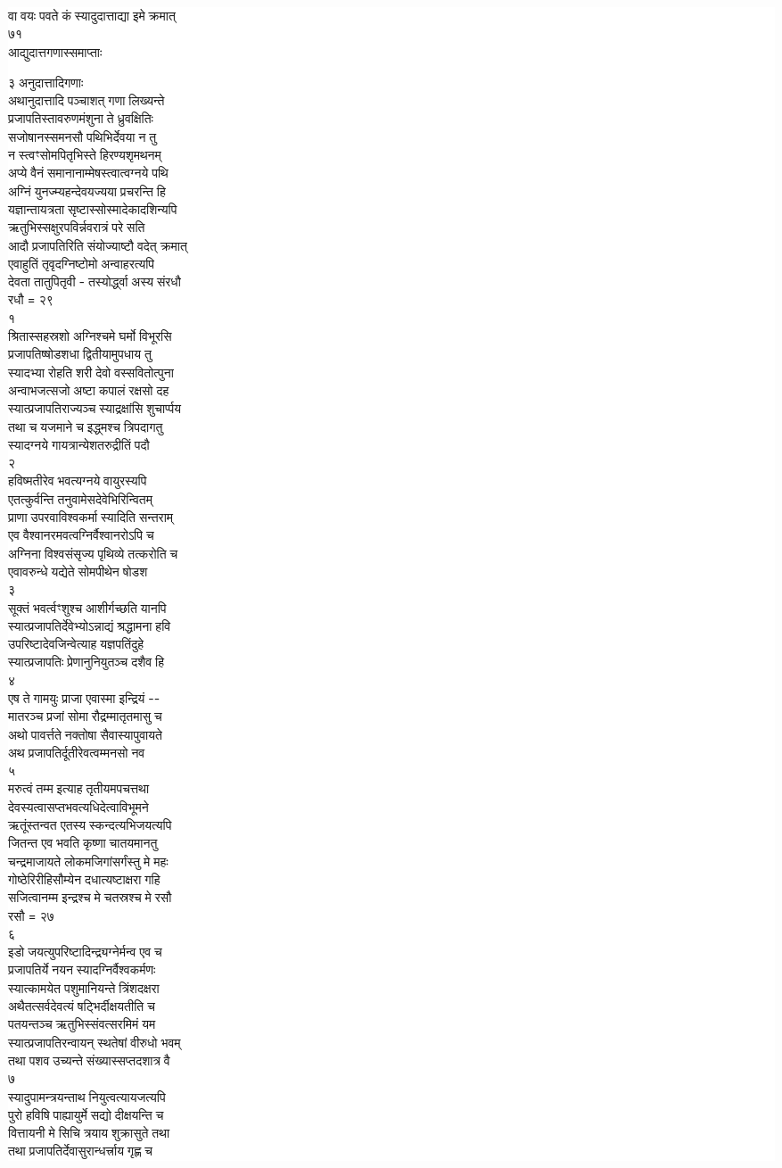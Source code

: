 वा वयः पवते कं स्यादुदात्ताद्या इमे क्रमात्  
७१  
आद्युदात्तगणास्समाप्ताः  
  
३ अनुदात्तादिगणाः  
अथानुदात्तादि पञ्चाशत् गणा लिख्यन्ते  
प्रजापतिस्तावरुणमंशुना ते ध्रुवक्षितिः  
सजोषानस्समनसौ पथिभिर्देवया न तु  
न स्त्वꣳसोमपितृभिस्ते हिरण्यशृमथनम्  
अप्ये वैनं समानानाम्मेषस्त्वात्वग्नये पथि  
अग्निं युनज्म्यहन्देवयज्यया प्रचरन्ति हि  
यज्ञान्तायत्रता सृष्टास्सोस्मादेकादशिन्यपि  
ऋतुभिस्सक्षुरपविर्न्नवरात्रं परे सति  
आदौ प्रजापतिरिति संयोज्याष्टौ वदेत् क्रमात्  
एवाहुतिं तृवृदग्निष्टोमो अन्वाहरत्यपि  
देवता तातुपितृवी - तस्योर्द्ध्वा अस्य संरधौ  
रधौ = २९  
१  
श्रितास्सहस्रशो अग्निश्चमे घर्मो विभूरसि  
प्रजापतिष्षोडशधा द्वितीयामुपधाय तु  
स्यादभ्या रोहति शरी देवो वस्सवितोत्पुना  
अन्वाभजत्सजो अष्टा कपालं रक्षसो दह  
स्यात्प्रजापतिराज्यञ्च स्याद्रक्षांसि शुचार्प्पय  
तथा च यजमाने च इद्ध्मश्च त्रिपदागतु  
स्यादग्नये गायत्रान्येशतरुद्रीतिं पदौ  
२  
हविष्मतीरेव भवत्यग्नये वायुरस्यपि  
एतत्कुर्वन्ति तनुवामेसदेवेभिरिन्वितम्  
प्राणा उपरवाविश्वकर्मा स्यादिति सन्तराम्  
एव वैश्वानरमवत्वग्निर्वैश्वानरोऽपि च  
अग्निना विश्वसंसृज्य पृथिव्ये तत्करोति च  
एवावरुन्धे यद्येते सोमपीथेन षोडश  
३  
सूक्तं भवर्त्वꣳशुश्च आशीर्गच्छति यानपि  
स्यात्प्रजापतिर्देवेभ्योऽन्नाद्यं श्रद्धामना हवि  
उपरिष्टादेवजिन्वेत्याह यज्ञपतिंदुहे  
स्यात्प्रजापतिः प्रेणानुनियुतञ्च दशैव हि  
४  
एष ते गामयुः प्राजा एवास्मा इन्द्रियं --  
मातरञ्च प्रजां सोमा रौद्रम्मातृतमासु च  
अथो पावर्त्तते नक्तोषा सैवास्यापुवायते  
अथ प्रजापतिर्दूतीरेवत्वम्मनसो नव  
५  
मरुत्वं तम्म इत्याह तृतीयमपचत्तथा  
देवस्यत्वासप्तभवत्यधिदेत्वाविभूमने  
ऋतूंस्तन्वत एतस्य स्कन्दत्यभिजयत्यपि  
जितन्त एव भवति कृष्णा चातयमानतु  
चन्द्रमाजायते लोकमजिगांसर्गंस्तु मे महः  
गोष्ठेरिरीहिसौम्येन दधात्यष्टाक्षरा गहि  
सजित्वानम्म इन्द्रश्च मे चतस्रश्च मे रसौ  
रसौ = २७  
६  
इडो जयत्युपरिष्टादिन्द्र्यग्नेर्मन्व एव च  
प्रजापतिर्ये नयन स्यादग्निर्वैश्वकर्मणः  
स्यात्कामयेत पशुमानियन्ते त्रिंशदक्षरा  
अथैतत्सर्वदेवत्यं षट्भिर्दीक्षयतीति च  
पतयन्तञ्च ऋतुभिस्संवत्सरमिमं यम  
स्यात्प्रजापतिरन्वायन् स्थतेषां वीरुधो भवम्  
तथा पशव उच्यन्ते संख्यास्सप्तदशात्र वै  
७  
स्यादुपामन्त्रयन्ताथ नियुत्वत्यायजत्यपि  
पुरो हविषि पाह्यायुर्मे सद्यो दीक्षयन्ति च  
वित्तायनी मे सिचि त्रयाय शुक्रासुते तथा  
तथा प्रजापतिर्देवासुरान्धर्त्त्राय गृह्ण च  